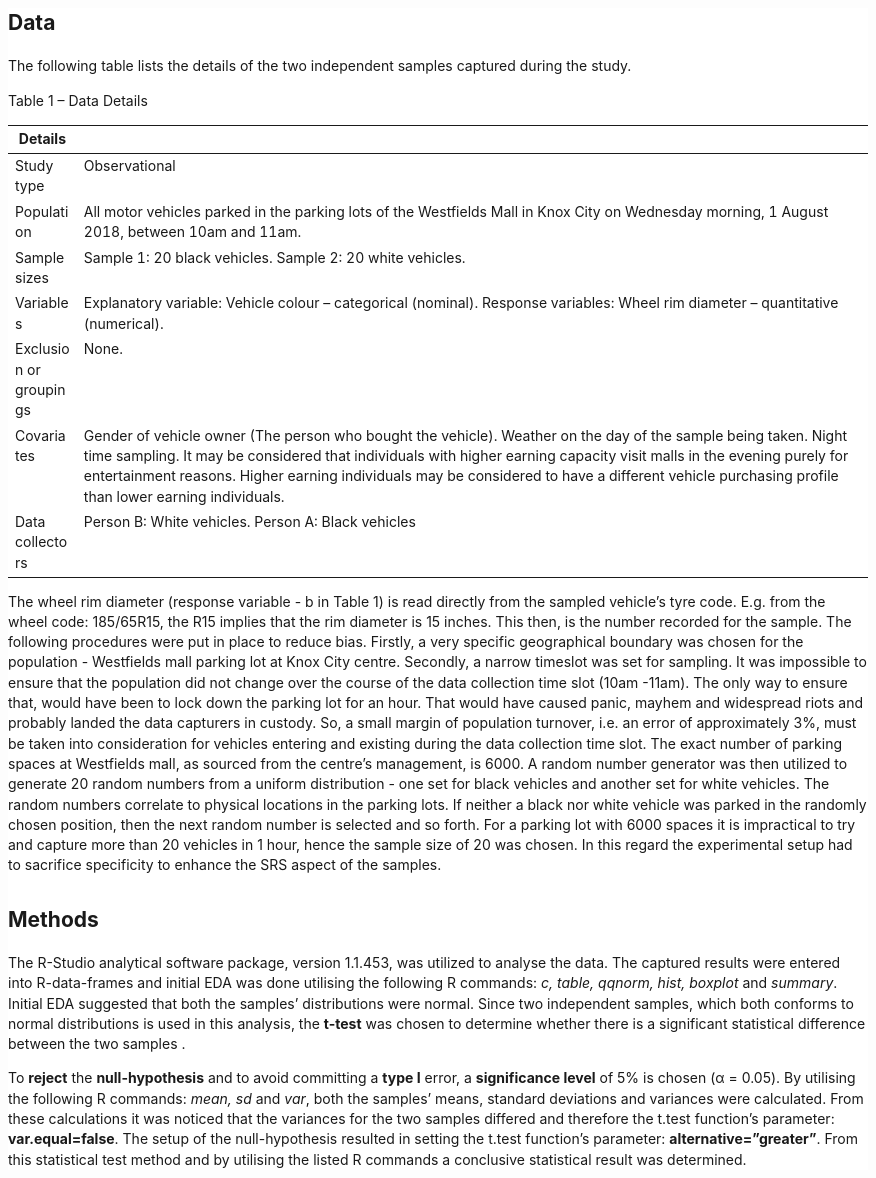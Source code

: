 Data
----

The following table lists the details of the two independent samples captured
during the study.

Table 1 – Data Details

| **Details**            |                                                                                                                                                   |
|------------------------|---------------------------------------------------------------------------------------------------------------------------------------------------|
| Study type             | Observational                                                                                                                                     |
| Population             | All motor vehicles parked in the parking lots of the Westfields Mall in Knox City on Wednesday morning, 1 August 2018, between 10am and 11am. |
| Sample sizes           | Sample 1: 20 black vehicles. Sample 2: 20 white vehicles.
| Variables              | Explanatory variable: Vehicle colour – categorical (nominal). Response variables: Wheel rim diameter – quantitative (numerical).
| Exclusion or groupings | None.                                                                                                                                             |
| Covariates             | Gender of vehicle owner (The person who bought the vehicle). Weather on the day of the sample being taken. Night time sampling. It may be considered that individuals with higher earning capacity visit malls in the evening purely for entertainment reasons. Higher earning individuals may be considered to have a different vehicle purchasing profile than lower earning individuals.
| Data collectors               | Person B: White vehicles. Person A: Black vehicles                                                                                                                          

The wheel rim diameter (response variable - b in Table 1) is read directly from the sampled vehicle’s tyre code. E.g. from the wheel code: 185/65R15, the R15 implies that the rim diameter is 15 inches. This then, is the number recorded for the sample. The following procedures were put in place to reduce bias. Firstly, a very specific geographical boundary was chosen for the population - Westfields mall parking lot at Knox City centre. Secondly, a narrow timeslot was set for sampling. It was impossible to ensure that the population did not change over the course of the data collection time slot (10am -11am). The only way to ensure that, would have been to lock down the parking lot for an hour. That would have caused panic, mayhem and widespread riots and probably landed the data capturers in custody. So, a small margin of population turnover, i.e. an error of approximately 3%, must be taken into consideration for vehicles entering and existing during the data collection time slot. The exact number of parking spaces at Westfields mall, as sourced from the centre’s management, is 6000. A random number generator was then utilized to generate 20 random numbers from a uniform distribution - one set for black vehicles and another set for white vehicles. The random numbers correlate to physical locations in the parking lots. If neither a black nor white vehicle was parked in the randomly chosen position, then the next random number is selected and so forth. For a parking lot with 6000 spaces it is impractical to try and capture more than 20 vehicles in 1 hour, hence the sample size of 20 was chosen. In this regard the experimental setup had to sacrifice specificity to enhance the SRS aspect of the samples.

Methods
-------

The R-Studio analytical software package, version 1.1.453, was utilized to analyse the data. The captured results were entered into R-data-frames and initial EDA was done utilising the following R commands: *c, table, qqnorm, hist, boxplot* and *summary*. Initial EDA suggested that both the samples’ distributions were normal. Since two independent samples, which both conforms to normal distributions is used in this analysis, the **t-test** was chosen to determine whether there is a significant statistical difference between the two samples . 

To **reject** the **null-hypothesis** and to avoid committing a **type I** error, a **significance level** of 5% is chosen (α = 0.05). By utilising the following R commands: *mean, sd* and *var*, both the samples’ means, standard deviations and variances were calculated. From these calculations it was noticed that the variances for the two samples differed and therefore the t.test function’s parameter: **var.equal=false**. The setup of the null-hypothesis resulted in setting the t.test function’s parameter: **alternative=”greater”**. From this statistical test method and by utilising the listed R commands a conclusive statistical result was determined.
